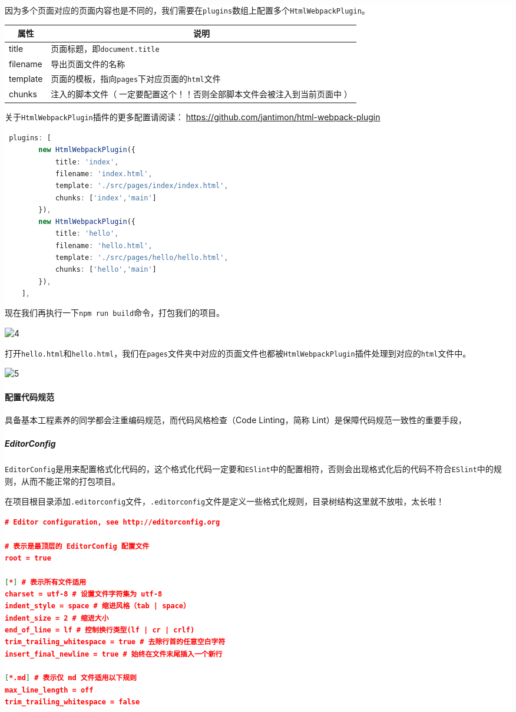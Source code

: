 因为多个页面对应的页面内容也是不同的，我们需要在`plugins`数组上配置多个`HtmlWebpackPlugin`。

| 属性     | 说明                                                         |
| -------- | ------------------------------------------------------------ |
| title    | 页面标题，即`document.title`                                 |
| filename | 导出页面文件的名称                                           |
| template | 页面的模板，指向`pages`下对应页面的`html`文件                |
| chunks   | 注入的脚本文件（ 一定要配置这个！！否则全部脚本文件会被注入到当前页面中 ） |

关于`HtmlWebpackPlugin`插件的更多配置请阅读： https://github.com/jantimon/html-webpack-plugin

```typescript
 plugins: [
        new HtmlWebpackPlugin({
            title: 'index',
            filename: 'index.html',
            template: './src/pages/index/index.html',
            chunks: ['index','main']
        }),
        new HtmlWebpackPlugin({
            title: 'hello',
            filename: 'hello.html',
            template: './src/pages/hello/hello.html',
            chunks: ['hello','main']
        }),
    ],
```

现在我们再执行一下`npm run build`命令，打包我们的项目。

![4](https://raw.githubusercontent.com/QC2168/note-img/main/202203161654715.png)

打开`hello.html`和`hello.html`，我们在`pages`文件夹中对应的页面文件也都被`HtmlWebpackPlugin`插件处理到对应的`html`文件中。

![5](https://raw.githubusercontent.com/QC2168/note-img/main/202203161654716.png)

#### 配置代码规范

具备基本工程素养的同学都会注重编码规范，而代码风格检查（Code Linting，简称 Lint）是保障代码规范一致性的重要手段，

#####  EditorConfig

`EditorConfig`是用来配置格式化代码的，这个格式化代码一定要和`ESlint`中的配置相符，否则会出现格式化后的代码不符合`ESlint`中的规则，从而不能正常的打包项目。

在项目根目录添加`.editorconfig`文件，`.editorconfig`文件是定义一些格式化规则，目录树结构这里就不放啦，太长啦！

```json
# Editor configuration, see http://editorconfig.org

# 表示是最顶层的 EditorConfig 配置文件
root = true

[*] # 表示所有文件适用
charset = utf-8 # 设置文件字符集为 utf-8
indent_style = space # 缩进风格（tab | space）
indent_size = 2 # 缩进大小
end_of_line = lf # 控制换行类型(lf | cr | crlf)
trim_trailing_whitespace = true # 去除行首的任意空白字符
insert_final_newline = true # 始终在文件末尾插入一个新行

[*.md] # 表示仅 md 文件适用以下规则
max_line_length = off
trim_trailing_whitespace = false
```
